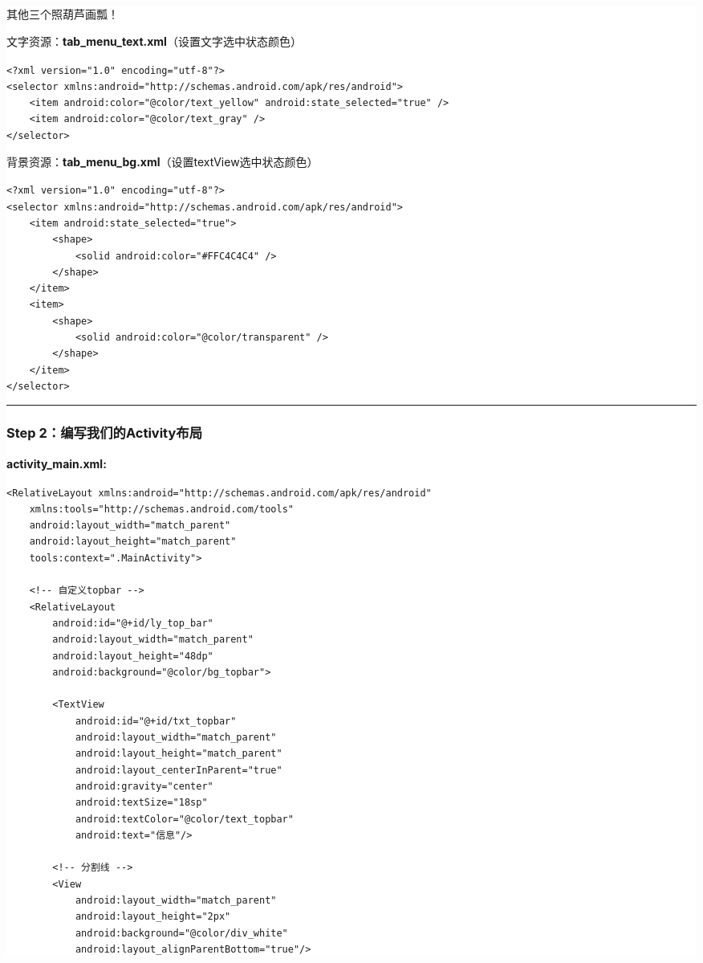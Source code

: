 其他三个照葫芦画瓢！

文字资源：**tab_menu_text.xml**（设置文字选中状态颜色）

```
<?xml version="1.0" encoding="utf-8"?>
<selector xmlns:android="http://schemas.android.com/apk/res/android">
    <item android:color="@color/text_yellow" android:state_selected="true" />
    <item android:color="@color/text_gray" />
</selector>
```

背景资源：**tab_menu_bg.xml**（设置textView选中状态颜色）

```
<?xml version="1.0" encoding="utf-8"?>
<selector xmlns:android="http://schemas.android.com/apk/res/android">
    <item android:state_selected="true">
        <shape>
            <solid android:color="#FFC4C4C4" />
        </shape>
    </item>
    <item>
        <shape>
            <solid android:color="@color/transparent" />
        </shape>
    </item>
</selector>
```

------

### Step 2：编写我们的Activity布局

**activity_main.xml:**

```
<RelativeLayout xmlns:android="http://schemas.android.com/apk/res/android"
    xmlns:tools="http://schemas.android.com/tools"
    android:layout_width="match_parent"
    android:layout_height="match_parent"
    tools:context=".MainActivity">

    <!-- 自定义topbar -->
    <RelativeLayout
        android:id="@+id/ly_top_bar"
        android:layout_width="match_parent"
        android:layout_height="48dp"
        android:background="@color/bg_topbar">

        <TextView
            android:id="@+id/txt_topbar"
            android:layout_width="match_parent"
            android:layout_height="match_parent"
            android:layout_centerInParent="true"
            android:gravity="center"
            android:textSize="18sp"
            android:textColor="@color/text_topbar"
            android:text="信息"/>

        <!-- 分割线 -->
        <View
            android:layout_width="match_parent"
            android:layout_height="2px"
            android:background="@color/div_white"
            android:layout_alignParentBottom="true"/>

```